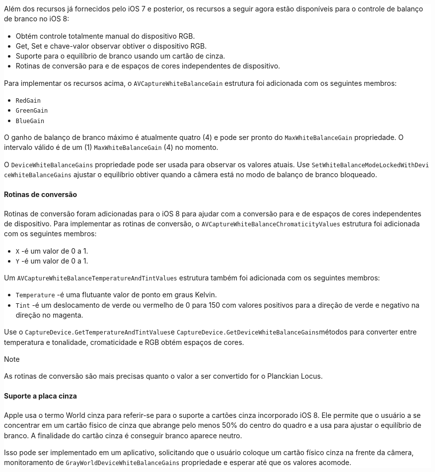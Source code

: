 Além dos recursos já fornecidos pelo iOS 7 e posterior, os recursos a seguir agora estão disponíveis para o controle de balanço de branco no iOS 8:

-  Obtém controle totalmente manual do dispositivo RGB.
-  Get, Set e chave-valor observar obtiver o dispositivo RGB.
-  Suporte para o equilíbrio de branco usando um cartão de cinza.
-  Rotinas de conversão para e de espaços de cores independentes de dispositivo.


Para implementar os recursos acima, o `AVCaptureWhiteBalanceGain` estrutura foi adicionada com os seguintes membros:

-   `RedGain` 
-   `GreenGain` 
-   `BlueGain` 


O ganho de balanço de branco máximo é atualmente quatro (4) e pode ser pronto do `MaxWhiteBalanceGain` propriedade. O intervalo válido é de um (1) `MaxWhiteBalanceGain` (4) no momento.

O `DeviceWhiteBalanceGains` propriedade pode ser usada para observar os valores atuais. Use `SetWhiteBalanceModeLockedWithDeviceWhiteBalanceGains` ajustar o equilíbrio obtiver quando a câmera está no modo de balanço de branco bloqueado.

#### <a name="conversion-routines"></a>Rotinas de conversão

Rotinas de conversão foram adicionadas para o iOS 8 para ajudar com a conversão para e de espaços de cores independentes de dispositivo. Para implementar as rotinas de conversão, o `AVCaptureWhiteBalanceChromaticityValues` estrutura foi adicionada com os seguintes membros:

-   `X` -é um valor de 0 a 1.
-   `Y` -é um valor de 0 a 1.


Um `AVCaptureWhiteBalanceTemperatureAndTintValues` estrutura também foi adicionada com os seguintes membros:

-   `Temperature` -é uma flutuante valor de ponto em graus Kelvin.
-   `Tint` -é um deslocamento de verde ou vermelho de 0 para 150 com valores positivos para a direção de verde e negativo na direção no magenta.


Use o `CaptureDevice.GetTemperatureAndTintValues`e `CaptureDevice.GetDeviceWhiteBalanceGains`métodos para converter entre temperatura e tonalidade, cromaticidade e RGB obtém espaços de cores.

> [!NOTE]
> As rotinas de conversão são mais precisas quanto o valor a ser convertido for o Planckian Locus.




#### <a name="gray-card-support"></a>Suporte a placa cinza

Apple usa o termo World cinza para referir-se para o suporte a cartões cinza incorporado iOS 8. Ele permite que o usuário a se concentrar em um cartão físico de cinza que abrange pelo menos 50% do centro do quadro e a usa para ajustar o equilíbrio de branco. A finalidade do cartão cinza é conseguir branco aparece neutro.

Isso pode ser implementado em um aplicativo, solicitando que o usuário coloque um cartão físico cinza na frente da câmera, monitoramento de `GrayWorldDeviceWhiteBalanceGains` propriedade e esperar até que os valores acomode.
